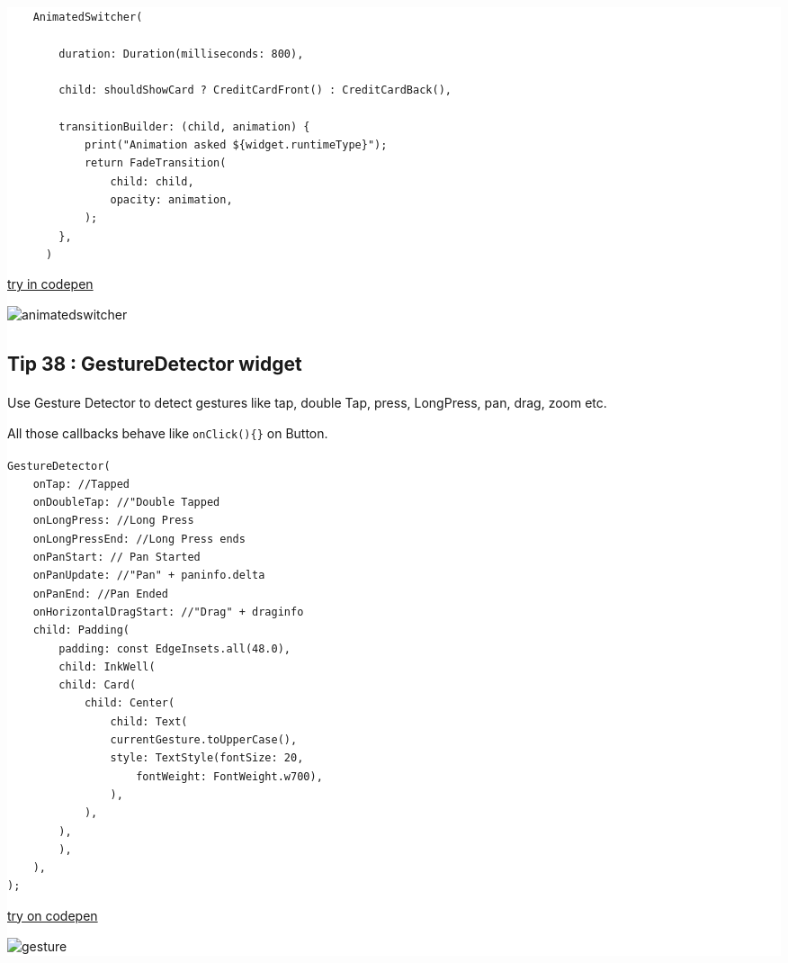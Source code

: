         AnimatedSwitcher(
            
            duration: Duration(milliseconds: 800),

            child: shouldShowCard ? CreditCardFront() : CreditCardBack(),

            transitionBuilder: (child, animation) {
                print("Animation asked ${widget.runtimeType}");
                return FadeTransition(
                    child: child,
                    opacity: animation,
                );
            },
          )
[try in codepen](https://codepen.io/erluxman/pen/xxwJRBQ)

![animatedswitcher](assets/37animatedswitcher.gif)

## Tip 38 : GestureDetector widget

Use Gesture Detector to detect gestures like tap, double Tap, press, LongPress, pan, drag, zoom etc.

All those callbacks behave like `onClick(){}` on Button.

    GestureDetector(
        onTap: //Tapped
        onDoubleTap: //"Double Tapped
        onLongPress: //Long Press
        onLongPressEnd: //Long Press ends
        onPanStart: // Pan Started
        onPanUpdate: //"Pan" + paninfo.delta
        onPanEnd: //Pan Ended
        onHorizontalDragStart: //"Drag" + draginfo
        child: Padding(
            padding: const EdgeInsets.all(48.0),
            child: InkWell(
            child: Card(
                child: Center(
                    child: Text(
                    currentGesture.toUpperCase(),
                    style: TextStyle(fontSize: 20, 
                        fontWeight: FontWeight.w700),
                    ),
                ),
            ),
            ),
        ),
    );

[try on codepen](https://codepen.io/erluxman/pen/wvKxVrE)

![gesture](assets/38gesture.gif)
